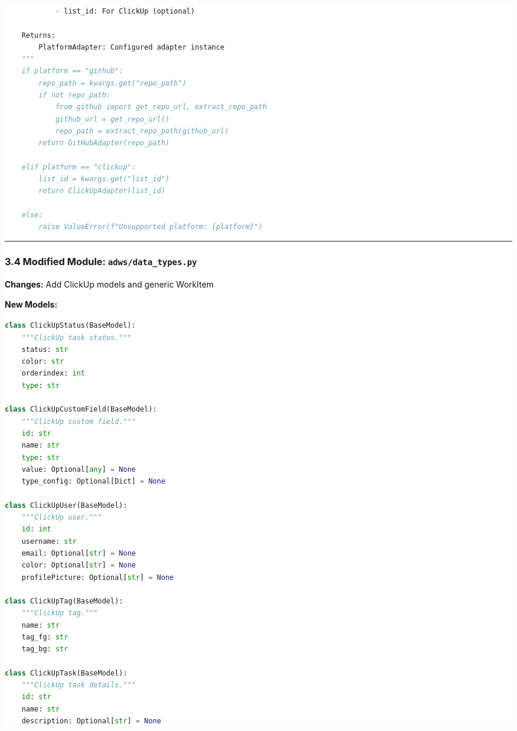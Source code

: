 ```python
            - list_id: For ClickUp (optional)

    Returns:
        PlatformAdapter: Configured adapter instance
    """
    if platform == "github":
        repo_path = kwargs.get("repo_path")
        if not repo_path:
            from github import get_repo_url, extract_repo_path
            github_url = get_repo_url()
            repo_path = extract_repo_path(github_url)
        return GitHubAdapter(repo_path)

    elif platform == "clickup":
        list_id = kwargs.get("list_id")
        return ClickUpAdapter(list_id)

    else:
        raise ValueError(f"Unsupported platform: {platform}")
```

---

### 3.4 Modified Module: `adws/data_types.py`

**Changes:** Add ClickUp models and generic WorkItem

**New Models:**

```python
class ClickUpStatus(BaseModel):
    """ClickUp task status."""
    status: str
    color: str
    orderindex: int
    type: str

class ClickUpCustomField(BaseModel):
    """ClickUp custom field."""
    id: str
    name: str
    type: str
    value: Optional[any] = None
    type_config: Optional[Dict] = None

class ClickUpUser(BaseModel):
    """ClickUp user."""
    id: int
    username: str
    email: Optional[str] = None
    color: Optional[str] = None
    profilePicture: Optional[str] = None

class ClickUpTag(BaseModel):
    """ClickUp tag."""
    name: str
    tag_fg: str
    tag_bg: str

class ClickUpTask(BaseModel):
    """ClickUp task details."""
    id: str
    name: str
    description: Optional[str] = None
```